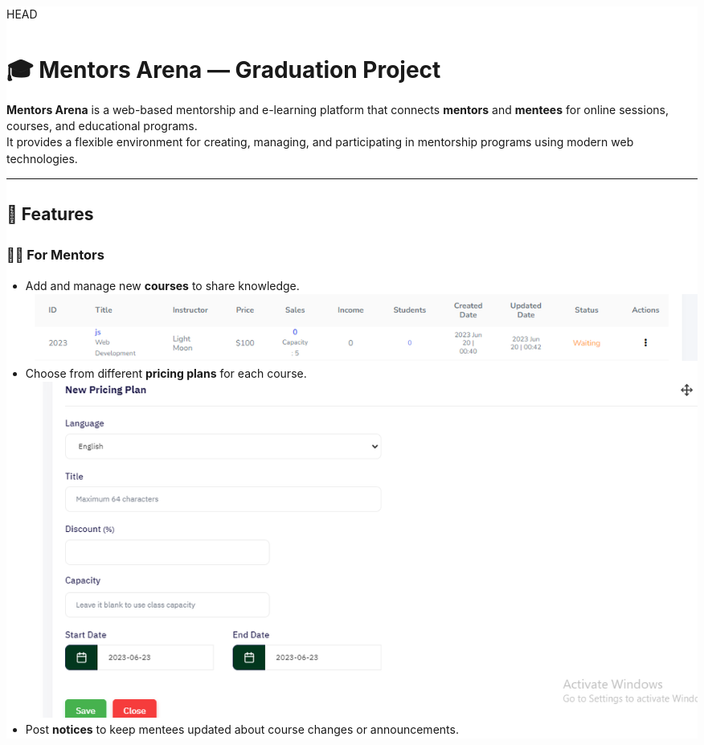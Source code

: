 HEAD

# 🎓 Mentors Arena — Graduation Project

**Mentors Arena** is a web-based mentorship and e-learning platform that connects **mentors** and **mentees** for online sessions, courses, and educational programs.  
It provides a flexible environment for creating, managing, and participating in mentorship programs using modern web technologies.

---

## 🚀 Features

### 👨‍🏫 For Mentors
- Add and manage new **courses** to share knowledge.  
  ![Add Course](screenshots/course.png)
- Choose from different **pricing plans** for each course.  
  ![Pricing Plan](screenshots/pricing-plan.png)
- Post **notices** to keep mentees updated about course changes or announcements.  